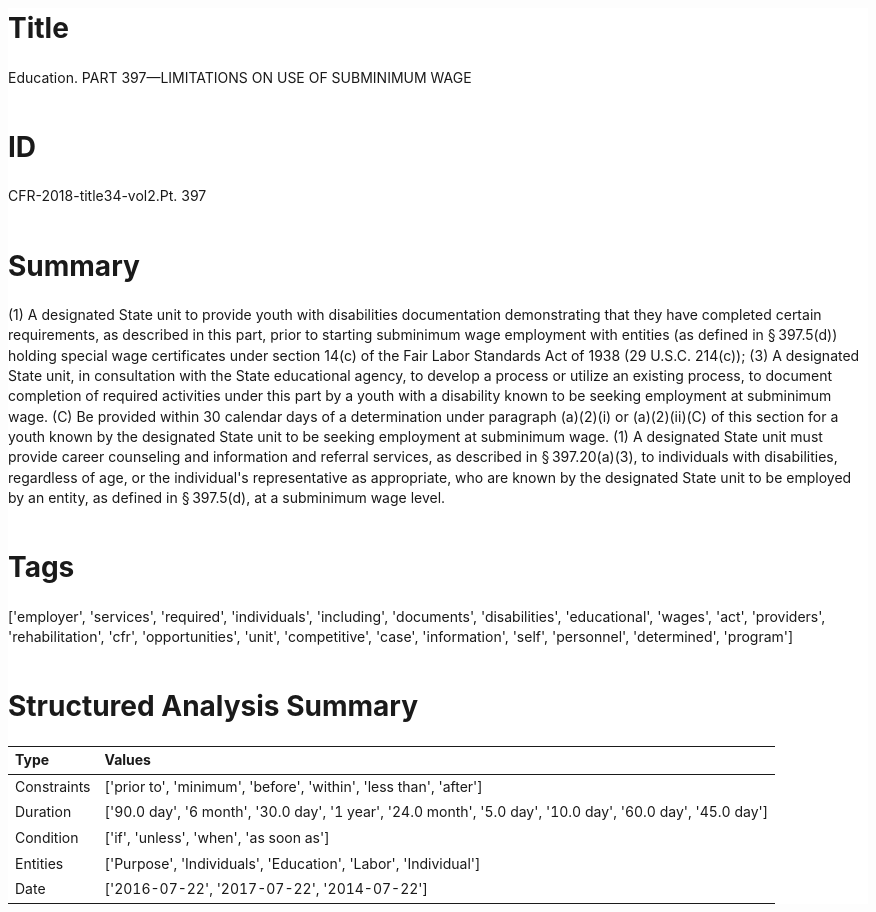 # Title

 Education. PART 397—LIMITATIONS ON USE OF SUBMINIMUM WAGE


# ID

 CFR-2018-title34-vol2.Pt. 397


# Summary

(1) A designated State unit to provide youth with disabilities documentation demonstrating that they have completed certain requirements, as described in this part, prior to starting subminimum wage employment with entities (as defined in &#167;&#8201;397.5(d)) holding special wage certificates under section 14(c) of the Fair Labor Standards Act of 1938 (29 U.S.C. 214(c));
(3) A designated State unit, in consultation with the State educational agency, to develop a process or utilize an existing process, to document completion of required activities under this part by a youth with a disability known to be seeking employment at subminimum wage.
(C) Be provided within 30 calendar days of a determination under paragraph (a)(2)(i) or (a)(2)(ii)(C) of this section for a youth known by the designated State unit to be seeking employment at subminimum wage.
(1) A designated State unit must provide career counseling and information and referral services, as described in &#167;&#8201;397.20(a)(3), to individuals with disabilities, regardless of age, or the individual's representative as appropriate, who are known by the designated State unit to be employed by an entity, as defined in &#167;&#8201;397.5(d), at a subminimum wage level.


# Tags

['employer', 'services', 'required', 'individuals', 'including', 'documents', 'disabilities', 'educational', 'wages', 'act', 'providers', 'rehabilitation', 'cfr', 'opportunities', 'unit', 'competitive', 'case', 'information', 'self', 'personnel', 'determined', 'program']


# Structured Analysis Summary

| Type        | Values                                                                                                     |
|:------------|:-----------------------------------------------------------------------------------------------------------|
| Constraints | ['prior to', 'minimum', 'before', 'within', 'less than', 'after']                                          |
| Duration    | ['90.0 day', '6 month', '30.0 day', '1 year', '24.0 month', '5.0 day', '10.0 day', '60.0 day', '45.0 day'] |
| Condition   | ['if', 'unless', 'when', 'as soon as']                                                                     |
| Entities    | ['Purpose', 'Individuals', 'Education', 'Labor', 'Individual']                                             |
| Date        | ['2016-07-22', '2017-07-22', '2014-07-22']                                                                 |

